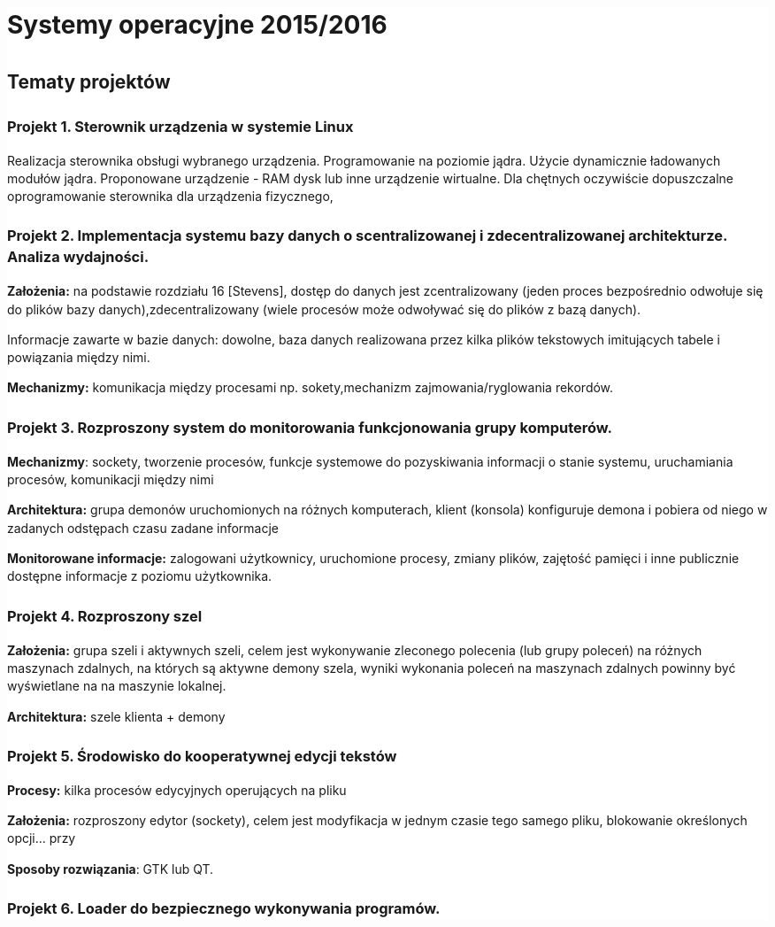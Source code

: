 # Systemy operacyjne 2015/2016

## Tematy projektów

### Projekt 1. Sterownik urządzenia w systemie Linux

Realizacja sterownika obsługi wybranego urządzenia. Programowanie na poziomie jądra. Użycie dynamicznie ładowanych modułów jądra. Proponowane urządzenie - RAM dysk lub inne urządzenie wirtualne. Dla chętnych oczywiście dopuszczalne oprogramowanie sterownika dla urządzenia fizycznego,

### Projekt 2. Implementacja systemu bazy danych o scentralizowanej i zdecentralizowanej architekturze. Analiza wydajności.
**Założenia:** na podstawie rozdziału 16 [Stevens], dostęp do danych jest zcentralizowany (jeden proces bezpośrednio odwołuje się do plików bazy danych),zdecentralizowany (wiele procesów może odwoływać się do plików z bazą danych).

Informacje zawarte w bazie danych: dowolne, baza danych realizowana przez kilka plików tekstowych imitujących tabele i powiązania między nimi.

**Mechanizmy:** komunikacja między procesami np. sokety,mechanizm zajmowania/ryglowania rekordów.

### Projekt 3. Rozproszony system do monitorowania funkcjonowania grupy komputerów.

**Mechanizmy**: sockety, tworzenie procesów, funkcje systemowe do pozyskiwania informacji o stanie systemu, uruchamiania procesów, komunikacji między nimi

**Architektura:** grupa demonów uruchomionych na różnych komputerach, klient (konsola) konfiguruje demona i pobiera od niego w zadanych odstępach czasu zadane informacje

**Monitorowane informacje:** zalogowani użytkownicy, uruchomione procesy, zmiany plików, zajętość pamięci i inne publicznie dostępne informacje z poziomu użytkownika.

### Projekt 4. Rozproszony szel

**Założenia:** grupa szeli i aktywnych szeli, celem jest wykonywanie zleconego polecenia (lub grupy poleceń) na różnych maszynach zdalnych, na których są aktywne demony szela, wyniki wykonania poleceń na maszynach zdalnych powinny być wyświetlane na na maszynie lokalnej.

**Architektura:** szele klienta + demony

### Projekt 5. Środowisko do kooperatywnej edycji tekstów
**Procesy:** kilka procesów edycyjnych operujących na pliku

**Założenia:** rozproszony edytor (sockety), celem jest modyfikacja w jednym czasie tego samego pliku, blokowanie określonych opcji... przy

**Sposoby rozwiązania**: GTK lub QT.


### Projekt 6. Loader do bezpiecznego wykonywania programów. 
